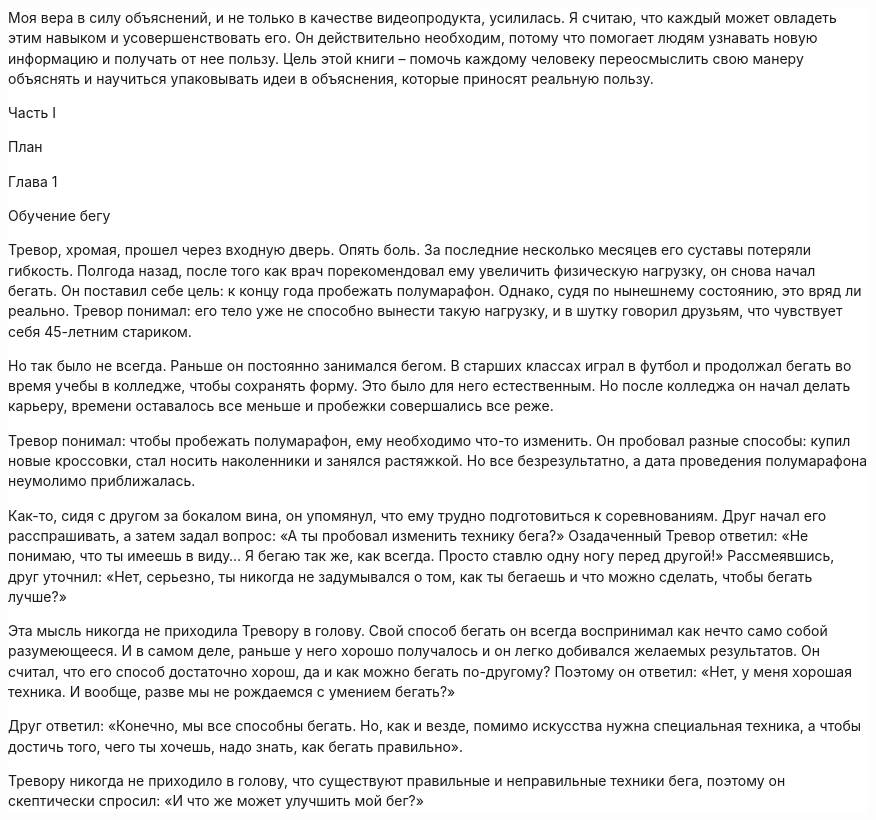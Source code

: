 Моя вера в силу объяснений, и не только в качестве видеопродукта,
усилилась. Я считаю, что каждый может овладеть этим навыком и
усовершенствовать его. Он действительно необходим, потому что помогает
людям узнавать новую информацию и получать от нее пользу. Цель этой
книги – помочь каждому человеку переосмыслить свою манеру объяснять и
научиться упаковывать идеи в объяснения, которые приносят реальную
пользу.

Часть I

План

Глава 1

Обучение бегу

Тревор, хромая, прошел через входную дверь. Опять боль. За последние
несколько месяцев его суставы потеряли гибкость. Полгода назад, после
того как врач порекомендовал ему увеличить физическую нагрузку, он снова
начал бегать. Он поставил себе цель: к концу года пробежать полумарафон.
Однако, судя по нынешнему состоянию, это вряд ли реально. Тревор
понимал: его тело уже не способно вынести такую нагрузку, и в шутку
говорил друзьям, что чувствует себя 45-летним стариком.

Но так было не всегда. Раньше он постоянно занимался бегом. В старших
классах играл в футбол и продолжал бегать во время учебы в колледже,
чтобы сохранять форму. Это было для него естественным. Но после колледжа
он начал делать карьеру, времени оставалось все меньше и пробежки
совершались все реже.

Тревор понимал: чтобы пробежать полумарафон, ему необходимо что-то
изменить. Он пробовал разные способы: купил новые кроссовки, стал носить
наколенники и занялся растяжкой. Но все безрезультатно, а дата
проведения полумарафона неумолимо приближалась.

Как-то, сидя с другом за бокалом вина, он упомянул, что ему трудно
подготовиться к соревнованиям. Друг начал его расспрашивать, а затем
задал вопрос: «А ты пробовал изменить технику бега?» Озадаченный Тревор
ответил: «Не понимаю, что ты имеешь в виду… Я бегаю так же, как всегда.
Просто ставлю одну ногу перед другой!» Рассмеявшись, друг уточнил: «Нет,
серьезно, ты никогда не задумывался о том, как ты бегаешь и что можно
сделать, чтобы бегать лучше?»

Эта мысль никогда не приходила Тревору в голову. Свой способ бегать он
всегда воспринимал как нечто само собой разумеющееся. И в самом деле,
раньше у него хорошо получалось и он легко добивался желаемых
результатов. Он считал, что его способ достаточно хорош, да и как можно
бегать по-другому? Поэтому он ответил: «Нет, у меня хорошая техника. И
вообще, разве мы не рождаемся с умением бегать?»

Друг ответил: «Конечно, мы все способны бегать. Но, как и везде, помимо
искусства нужна специальная техника, а чтобы достичь того, чего ты
хочешь, надо знать, как бегать правильно».

Тревору никогда не приходило в голову, что существуют правильные и
неправильные техники бега, поэтому он скептически спросил: «И что же
может улучшить мой бег?»
